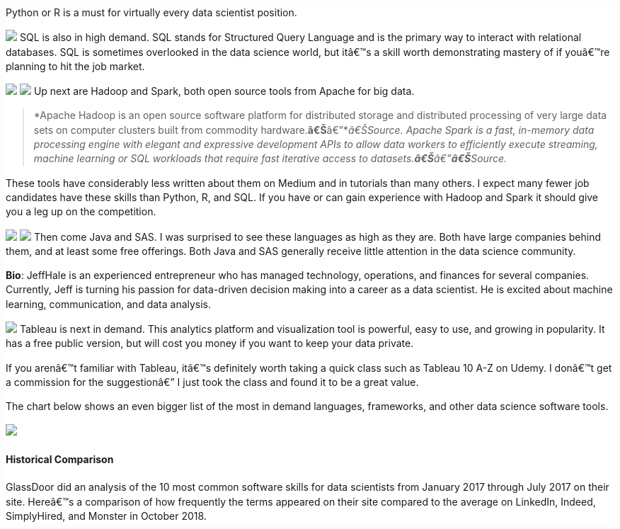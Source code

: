 Python or R is a must for virtually every data scientist position.

![](https://cdn-images-1.medium.com/max/1000/1*m0Ef1gHgIfsZ3ha4dRjMPw.png)
SQL is also in high demand. SQL stands for Structured Query Language and is the primary way to interact with relational databases. SQL is sometimes overlooked in the data science world, but itâ€™s a skill worth demonstrating mastery of if youâ€™re planning to hit the job market.

![](https://cdn-images-1.medium.com/max/1250/1*A3CsEqNfW-hGQJcW_1aYnQ.png)
![](https://cdn-images-1.medium.com/max/1250/1*6B_ehX789jDsxzD3rvzI2w.png)
Up next are Hadoop and Spark, both open source tools from Apache for big data.

> *Apache Hadoop is an open source software platform for distributed storage and distributed processing of very large data sets on computer clusters built from commodity hardware.**â€Š**â€”**â€ŠSource.*
*Apache Spark is a fast, in-memory data processing engine with elegant and expressive development APIs to allow data workers to efficiently execute streaming, machine learning or SQL workloads that require fast iterative access to datasets.**â€Š**â€”**â€Š**Source.*

These tools have considerably less written about them on Medium and in tutorials than many others. I expect many fewer job candidates have these skills than Python, R, and SQL. If you have or can gain experience with Hadoop and Spark it should give you a leg up on the competition.

![](https://cdn-images-1.medium.com/max/1000/1*zhmi-0GKaelOE_ri5b09WA.jpeg)
![](https://cdn-images-1.medium.com/max/1000/1*GhlMX8eVpMhwMR9gYwLmSg.jpeg)
Then come Java and SAS. I was surprised to see these languages as high as they are. Both have large companies behind them, and at least some free offerings. Both Java and SAS generally receive little attention in the data science community.

**Bio**: JeffHale is an experienced entrepreneur who has managed technology, operations, and finances for several companies. Currently, Jeff is turning his passion for data-driven decision making into a career as a data scientist. He is excited about machine learning, communication, and data analysis.

![](https://cdn-images-1.medium.com/max/1000/1*F9R8s7SvAozrxu81-n1ynA.png)
Tableau is next in demand. This analytics platform and visualization tool is powerful, easy to use, and growing in popularity. It has a free public version, but will cost you money if you want to keep your data private.

If you arenâ€™t familiar with Tableau, itâ€™s definitely worth taking a quick class such as Tableau 10 A-Z on Udemy. I donâ€™t get a commission for the suggestionâ€” I just took the class and found it to be a great value.

The chart below shows an even bigger list of the most in demand languages, frameworks, and other data science software tools.

![](https://cdn-images-1.medium.com/max/1000/1*ms7fwYHNdXuGQ_0vKINkNQ.png)


#### Historical Comparison

GlassDoor did an analysis of the 10 most common software skills for data scientists from January 2017 through July 2017 on their site. Hereâ€™s a comparison of how frequently the terms appeared on their site compared to the average on LinkedIn, Indeed, SimplyHired, and Monster in October 2018.
